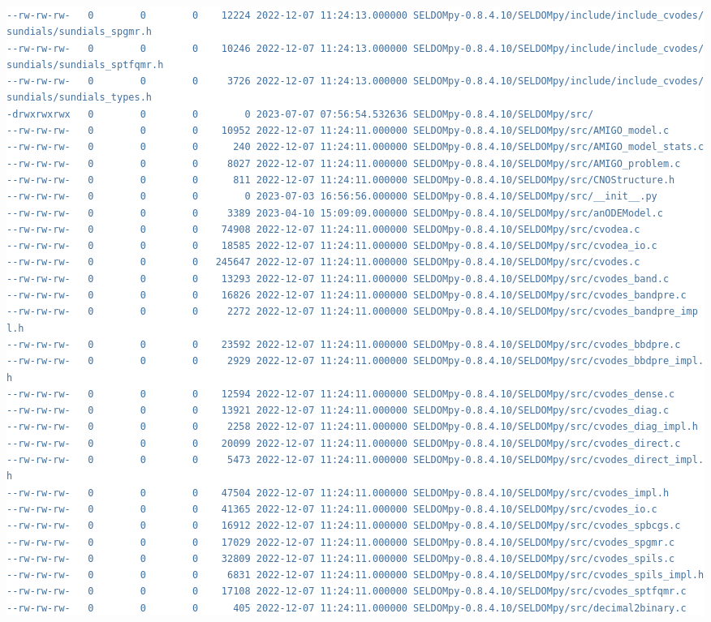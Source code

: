 ```diff
--rw-rw-rw-   0        0        0    12224 2022-12-07 11:24:13.000000 SELDOMpy-0.8.4.10/SELDOMpy/include/include_cvodes/sundials/sundials_spgmr.h
--rw-rw-rw-   0        0        0    10246 2022-12-07 11:24:13.000000 SELDOMpy-0.8.4.10/SELDOMpy/include/include_cvodes/sundials/sundials_sptfqmr.h
--rw-rw-rw-   0        0        0     3726 2022-12-07 11:24:13.000000 SELDOMpy-0.8.4.10/SELDOMpy/include/include_cvodes/sundials/sundials_types.h
-drwxrwxrwx   0        0        0        0 2023-07-07 07:56:54.532636 SELDOMpy-0.8.4.10/SELDOMpy/src/
--rw-rw-rw-   0        0        0    10952 2022-12-07 11:24:11.000000 SELDOMpy-0.8.4.10/SELDOMpy/src/AMIGO_model.c
--rw-rw-rw-   0        0        0      240 2022-12-07 11:24:11.000000 SELDOMpy-0.8.4.10/SELDOMpy/src/AMIGO_model_stats.c
--rw-rw-rw-   0        0        0     8027 2022-12-07 11:24:11.000000 SELDOMpy-0.8.4.10/SELDOMpy/src/AMIGO_problem.c
--rw-rw-rw-   0        0        0      811 2022-12-07 11:24:11.000000 SELDOMpy-0.8.4.10/SELDOMpy/src/CNOStructure.h
--rw-rw-rw-   0        0        0        0 2023-07-03 16:56:56.000000 SELDOMpy-0.8.4.10/SELDOMpy/src/__init__.py
--rw-rw-rw-   0        0        0     3389 2023-04-10 15:09:09.000000 SELDOMpy-0.8.4.10/SELDOMpy/src/anODEModel.c
--rw-rw-rw-   0        0        0    74908 2022-12-07 11:24:11.000000 SELDOMpy-0.8.4.10/SELDOMpy/src/cvodea.c
--rw-rw-rw-   0        0        0    18585 2022-12-07 11:24:11.000000 SELDOMpy-0.8.4.10/SELDOMpy/src/cvodea_io.c
--rw-rw-rw-   0        0        0   245647 2022-12-07 11:24:11.000000 SELDOMpy-0.8.4.10/SELDOMpy/src/cvodes.c
--rw-rw-rw-   0        0        0    13293 2022-12-07 11:24:11.000000 SELDOMpy-0.8.4.10/SELDOMpy/src/cvodes_band.c
--rw-rw-rw-   0        0        0    16826 2022-12-07 11:24:11.000000 SELDOMpy-0.8.4.10/SELDOMpy/src/cvodes_bandpre.c
--rw-rw-rw-   0        0        0     2272 2022-12-07 11:24:11.000000 SELDOMpy-0.8.4.10/SELDOMpy/src/cvodes_bandpre_impl.h
--rw-rw-rw-   0        0        0    23592 2022-12-07 11:24:11.000000 SELDOMpy-0.8.4.10/SELDOMpy/src/cvodes_bbdpre.c
--rw-rw-rw-   0        0        0     2929 2022-12-07 11:24:11.000000 SELDOMpy-0.8.4.10/SELDOMpy/src/cvodes_bbdpre_impl.h
--rw-rw-rw-   0        0        0    12594 2022-12-07 11:24:11.000000 SELDOMpy-0.8.4.10/SELDOMpy/src/cvodes_dense.c
--rw-rw-rw-   0        0        0    13921 2022-12-07 11:24:11.000000 SELDOMpy-0.8.4.10/SELDOMpy/src/cvodes_diag.c
--rw-rw-rw-   0        0        0     2258 2022-12-07 11:24:11.000000 SELDOMpy-0.8.4.10/SELDOMpy/src/cvodes_diag_impl.h
--rw-rw-rw-   0        0        0    20099 2022-12-07 11:24:11.000000 SELDOMpy-0.8.4.10/SELDOMpy/src/cvodes_direct.c
--rw-rw-rw-   0        0        0     5473 2022-12-07 11:24:11.000000 SELDOMpy-0.8.4.10/SELDOMpy/src/cvodes_direct_impl.h
--rw-rw-rw-   0        0        0    47504 2022-12-07 11:24:11.000000 SELDOMpy-0.8.4.10/SELDOMpy/src/cvodes_impl.h
--rw-rw-rw-   0        0        0    41365 2022-12-07 11:24:11.000000 SELDOMpy-0.8.4.10/SELDOMpy/src/cvodes_io.c
--rw-rw-rw-   0        0        0    16912 2022-12-07 11:24:11.000000 SELDOMpy-0.8.4.10/SELDOMpy/src/cvodes_spbcgs.c
--rw-rw-rw-   0        0        0    17029 2022-12-07 11:24:11.000000 SELDOMpy-0.8.4.10/SELDOMpy/src/cvodes_spgmr.c
--rw-rw-rw-   0        0        0    32809 2022-12-07 11:24:11.000000 SELDOMpy-0.8.4.10/SELDOMpy/src/cvodes_spils.c
--rw-rw-rw-   0        0        0     6831 2022-12-07 11:24:11.000000 SELDOMpy-0.8.4.10/SELDOMpy/src/cvodes_spils_impl.h
--rw-rw-rw-   0        0        0    17108 2022-12-07 11:24:11.000000 SELDOMpy-0.8.4.10/SELDOMpy/src/cvodes_sptfqmr.c
--rw-rw-rw-   0        0        0      405 2022-12-07 11:24:11.000000 SELDOMpy-0.8.4.10/SELDOMpy/src/decimal2binary.c
```